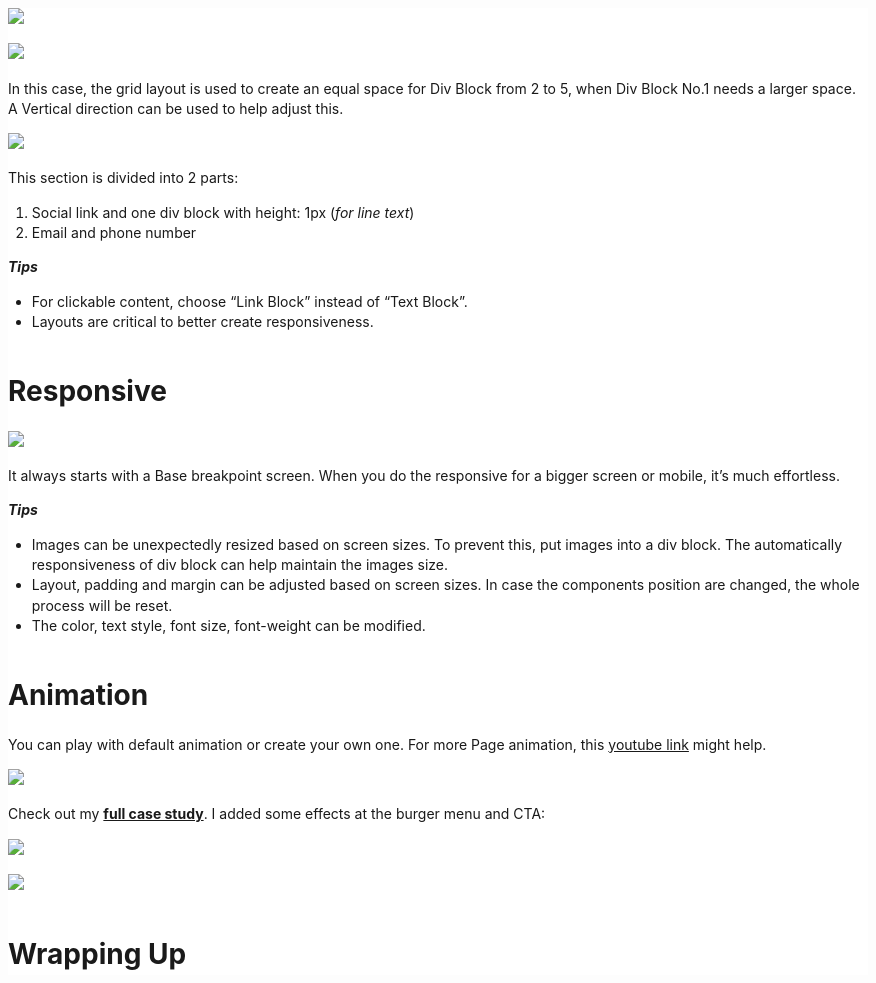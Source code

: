 ![](https://s3.us-west-2.amazonaws.com/secure.notion-static.com/66f07773-27e6-4e28-b210-a7d98a848e7c/Untitled.png?X-Amz-Algorithm=AWS4-HMAC-SHA256&X-Amz-Content-Sha256=UNSIGNED-PAYLOAD&X-Amz-Credential=AKIAT73L2G45EIPT3X45%2F20231031%2Fus-west-2%2Fs3%2Faws4_request&X-Amz-Date=20231031T202439Z&X-Amz-Expires=3600&X-Amz-Signature=e0ce526f13e454325b82a9da28b393d40aa4b8f43e833ceaa545b3fe6f7a8fd2&X-Amz-SignedHeaders=host&x-id=GetObject)

![](https://s3.us-west-2.amazonaws.com/secure.notion-static.com/509e0238-b8ef-4f55-adc4-8c6b13257220/Untitled.png?X-Amz-Algorithm=AWS4-HMAC-SHA256&X-Amz-Content-Sha256=UNSIGNED-PAYLOAD&X-Amz-Credential=AKIAT73L2G45EIPT3X45%2F20231031%2Fus-west-2%2Fs3%2Faws4_request&X-Amz-Date=20231031T202439Z&X-Amz-Expires=3600&X-Amz-Signature=5c82537d0144129ac35c9ae431fe686bfebf0bc6df84b24eaebc8d1e38155900&X-Amz-SignedHeaders=host&x-id=GetObject)

In this case, the grid layout is used to create an equal space for Div Block from 2 to 5, when Div Block No.1 needs a larger space. A Vertical direction can be used to help adjust this.

![](https://s3.us-west-2.amazonaws.com/secure.notion-static.com/5ea56030-a1be-4435-b3d6-0d57fa14bde7/Untitled.png?X-Amz-Algorithm=AWS4-HMAC-SHA256&X-Amz-Content-Sha256=UNSIGNED-PAYLOAD&X-Amz-Credential=AKIAT73L2G45EIPT3X45%2F20231031%2Fus-west-2%2Fs3%2Faws4_request&X-Amz-Date=20231031T202439Z&X-Amz-Expires=3600&X-Amz-Signature=883d66563fa6841ef2be82009cad9f540abc3b57e111e0931e9dcbbfeba086d4&X-Amz-SignedHeaders=host&x-id=GetObject)

This section is divided into 2 parts:

1. Social link and one div block with height: 1px (*for line text*)
1. Email and phone number

***Tips***

* For clickable content, choose “Link Block” instead of “Text Block”.
* Layouts are critical to better create responsiveness.

# Responsive

![](https://s3.us-west-2.amazonaws.com/secure.notion-static.com/a4f58bdc-2b6a-4116-837b-0272f5238151/Untitled.png?X-Amz-Algorithm=AWS4-HMAC-SHA256&X-Amz-Content-Sha256=UNSIGNED-PAYLOAD&X-Amz-Credential=AKIAT73L2G45EIPT3X45%2F20231031%2Fus-west-2%2Fs3%2Faws4_request&X-Amz-Date=20231031T202439Z&X-Amz-Expires=3600&X-Amz-Signature=d69e39bdb1dc6d8e971ee62d24ef0b334c0316bcc9f50a693b8a230a95de8d47&X-Amz-SignedHeaders=host&x-id=GetObject)

It always starts with a Base breakpoint screen. When you do the responsive for a bigger screen or mobile, it’s much effortless.

***Tips***

* Images can be unexpectedly resized based on screen sizes. To prevent this, put images into a div block. The automatically responsiveness of div block can help maintain the images size.
* Layout, padding and margin can be adjusted based on screen sizes. In case the components position are changed, the whole process will be reset.
* The color, text style, font size, font-weight can be modified.

# Animation

You can play with default animation or create your own one. For more Page animation, this [youtube link](https://www.youtube.com/watch?v=69RRSEHWfCQ&ab_channel=Webflow) might help.

![](https://s3.us-west-2.amazonaws.com/secure.notion-static.com/fe18cf01-b52c-4283-ae47-9713ceeffce1/Untitled.png?X-Amz-Algorithm=AWS4-HMAC-SHA256&X-Amz-Content-Sha256=UNSIGNED-PAYLOAD&X-Amz-Credential=AKIAT73L2G45EIPT3X45%2F20231031%2Fus-west-2%2Fs3%2Faws4_request&X-Amz-Date=20231031T202439Z&X-Amz-Expires=3600&X-Amz-Signature=31b13c0914cdc070d88dcb4a62c62badbb15c8ef4a7dd84c10da4015eee98dd2&X-Amz-SignedHeaders=host&x-id=GetObject)

Check out my **[full case study](https://kiwipay.webflow.io/)**. I added some effects at the burger menu and CTA:


![](https://s3.us-west-2.amazonaws.com/secure.notion-static.com/51c358be-ecf2-45e3-add6-54783291c2b0/Untitled.png?X-Amz-Algorithm=AWS4-HMAC-SHA256&X-Amz-Content-Sha256=UNSIGNED-PAYLOAD&X-Amz-Credential=AKIAT73L2G45EIPT3X45%2F20231031%2Fus-west-2%2Fs3%2Faws4_request&X-Amz-Date=20231031T202439Z&X-Amz-Expires=3600&X-Amz-Signature=ad038381e657e3bf9c08816ab409bca6dc242dfcf1c2c3d8b3828d0b7c0252bb&X-Amz-SignedHeaders=host&x-id=GetObject)

![](https://s3.us-west-2.amazonaws.com/secure.notion-static.com/f6ba29ff-c407-4dff-849a-a579a8cf8aac/Untitled.png?X-Amz-Algorithm=AWS4-HMAC-SHA256&X-Amz-Content-Sha256=UNSIGNED-PAYLOAD&X-Amz-Credential=AKIAT73L2G45EIPT3X45%2F20231031%2Fus-west-2%2Fs3%2Faws4_request&X-Amz-Date=20231031T202439Z&X-Amz-Expires=3600&X-Amz-Signature=3b03ffee6dba008946500fe8f1a1d5b88bc0d80e1da92f57cdfc46e1533d265a&X-Amz-SignedHeaders=host&x-id=GetObject)

# Wrapping Up
